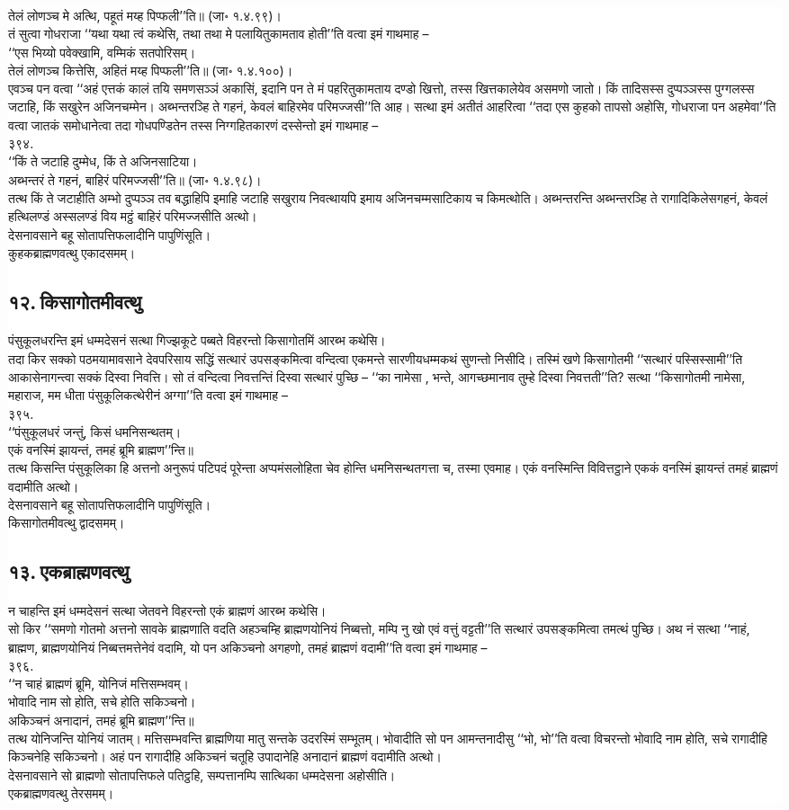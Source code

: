 तेलं लोणञ्च मे अत्थि, पहूतं मय्ह पिप्फली’’ति॥ (जा॰ १.४.९९)।  
तं सुत्वा गोधराजा ‘‘यथा यथा त्वं कथेसि, तथा तथा मे पलायितुकामताव होती’’ति वत्वा इमं गाथमाह –  
‘‘एस भिय्यो पवेक्खामि, वम्मिकं सतपोरिसम्।  
तेलं लोणञ्च कित्तेसि, अहितं मय्ह पिप्फली’’ति॥ (जा॰ १.४.१००)।  
एवञ्च पन वत्वा ‘‘अहं एत्तकं कालं तयि समणसञ्ञं अकासिं, इदानि पन ते मं पहरितुकामताय दण्डो खित्तो, तस्स खित्तकालेयेव असमणो जातो। किं तादिसस्स दुप्पञ्ञस्स पुग्गलस्स जटाहि, किं सखुरेन अजिनचम्मेन। अब्भन्तरञ्हि ते गहनं, केवलं बाहिरमेव परिमज्जसी’’ति आह। सत्था इमं अतीतं आहरित्वा ‘‘तदा एस कुहको तापसो अहोसि, गोधराजा पन अहमेवा’’ति वत्वा जातकं समोधानेत्वा तदा गोधपण्डितेन तस्स निग्गहितकारणं दस्सेन्तो इमं गाथमाह –  
३९४.  
‘‘किं ते जटाहि दुम्मेध, किं ते अजिनसाटिया।  
अब्भन्तरं ते गहनं, बाहिरं परिमज्जसी’’ति॥ (जा॰ १.४.९८)।  
तत्थ किं ते जटाहीति अम्भो दुप्पञ्ञ तव बद्धाहिपि इमाहि जटाहि सखुराय निवत्थायपि इमाय अजिनचम्मसाटिकाय च किमत्थोति। अब्भन्तरन्ति अब्भन्तरञ्हि ते रागादिकिलेसगहनं, केवलं हत्थिलण्डं अस्सलण्डं विय मट्ठं बाहिरं परिमज्जसीति अत्थो।  
देसनावसाने बहू सोतापत्तिफलादीनि पापुणिंसूति।  
कुहकब्राह्मणवत्थु एकादसमम्।  


## १२. किसागोतमीवत्थु

पंसुकूलधरन्ति इमं धम्मदेसनं सत्था गिज्झकूटे पब्बते विहरन्तो किसागोतमिं आरब्भ कथेसि।  
तदा किर सक्को पठमयामावसाने देवपरिसाय सद्धिं सत्थारं उपसङ्कमित्वा वन्दित्वा एकमन्ते सारणीयधम्मकथं सुणन्तो निसीदि। तस्मिं खणे किसागोतमी ‘‘सत्थारं पस्सिस्सामी’’ति आकासेनागन्त्वा सक्कं दिस्वा निवत्ति। सो तं वन्दित्वा निवत्तन्तिं दिस्वा सत्थारं पुच्छि – ‘‘का नामेसा , भन्ते, आगच्छमानाव तुम्हे दिस्वा निवत्तती’’ति? सत्था ‘‘किसागोतमी नामेसा, महाराज, मम धीता पंसुकूलिकत्थेरीनं अग्गा’’ति वत्वा इमं गाथमाह –  
३९५.  
‘‘पंसुकूलधरं जन्तुं, किसं धमनिसन्थतम्।  
एकं वनस्मिं झायन्तं, तमहं ब्रूमि ब्राह्मण’’न्ति॥  
तत्थ किसन्ति पंसुकूलिका हि अत्तनो अनुरूपं पटिपदं पूरेन्ता अप्पमंसलोहिता चेव होन्ति धमनिसन्थतगत्ता च, तस्मा एवमाह। एकं वनस्मिन्ति विवित्तट्ठाने एककं वनस्मिं झायन्तं तमहं ब्राह्मणं वदामीति अत्थो।  
देसनावसाने बहू सोतापत्तिफलादीनि पापुणिंसूति।  
किसागोतमीवत्थु द्वादसमम्।  


## १३. एकब्राह्मणवत्थु

न चाहन्ति इमं धम्मदेसनं सत्था जेतवने विहरन्तो एकं ब्राह्मणं आरब्भ कथेसि।  
सो किर ‘‘समणो गोतमो अत्तनो सावके ब्राह्मणाति वदति अहञ्चम्हि ब्राह्मणयोनियं निब्बत्तो, मम्पि नु खो एवं वत्तुं वट्टती’’ति सत्थारं उपसङ्कमित्वा तमत्थं पुच्छि। अथ नं सत्था ‘‘नाहं, ब्राह्मण, ब्राह्मणयोनियं निब्बत्तमत्तेनेवं वदामि, यो पन अकिञ्चनो अगहणो, तमहं ब्राह्मणं वदामी’’ति वत्वा इमं गाथमाह –  
३९६.  
‘‘न चाहं ब्राह्मणं ब्रूमि, योनिजं मत्तिसम्भवम्।  
भोवादि नाम सो होति, सचे होति सकिञ्चनो।  
अकिञ्चनं अनादानं, तमहं ब्रूमि ब्राह्मण’’न्ति॥  
तत्थ योनिजन्ति योनियं जातम्। मत्तिसम्भवन्ति ब्राह्मणिया मातु सन्तके उदरस्मिं सम्भूतम्। भोवादीति सो पन आमन्तनादीसु ‘‘भो, भो’’ति वत्वा विचरन्तो भोवादि नाम होति, सचे रागादीहि किञ्चनेहि सकिञ्चनो। अहं पन रागादीहि अकिञ्चनं चतूहि उपादानेहि अनादानं ब्राह्मणं वदामीति अत्थो।  
देसनावसाने सो ब्राह्मणो सोतापत्तिफले पतिट्ठहि, सम्पत्तानम्पि सात्थिका धम्मदेसना अहोसीति।  
एकब्राह्मणवत्थु तेरसमम्।  


